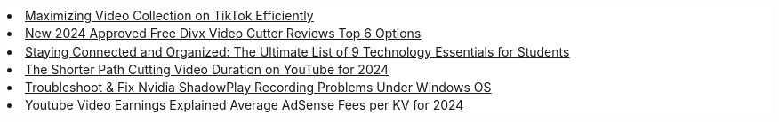 <li><a href="https://fox-access.techidaily.com/maximizing-video-collection-on-tiktok-efficiently/"><u>Maximizing Video Collection on TikTok Efficiently</u></a></li>
<li><a href="https://ai-video-tools.techidaily.com/new-2024-approved-free-divx-video-cutter-reviews-top-6-options/"><u>New 2024 Approved Free Divx Video Cutter Reviews Top 6 Options</u></a></li>
<li><a href="https://tech-recovery.techidaily.com/staying-connected-and-organized-the-ultimate-list-of-9-technology-essentials-for-students/"><u>Staying Connected and Organized: The Ultimate List of 9 Technology Essentials for Students</u></a></li>
<li><a href="https://youtube-tips.techidaily.com/horter-path-cutting-video-duration-on-youtube-for-2024/"><u>The Shorter Path  Cutting Video Duration on YouTube for 2024</u></a></li>
<li><a href="https://win-solutions.techidaily.com/troubleshoot-and-fix-nvidia-shadowplay-recording-problems-under-windows-os/"><u>Troubleshoot & Fix Nvidia ShadowPlay Recording Problems Under Windows OS</u></a></li>
<li><a href="https://youtube-tips.techidaily.com/be-video-earnings-explained-average-adsense-fees-per-kv-for-2024/"><u>Youtube Video Earnings Explained  Average AdSense Fees per KV for 2024</u></a></li>
</ul></div>
